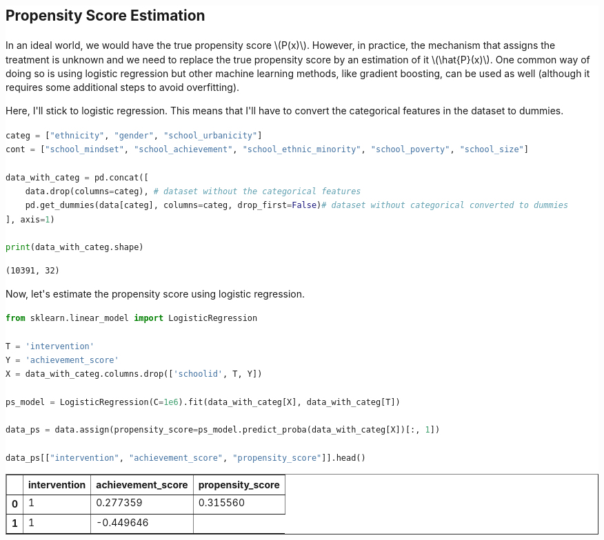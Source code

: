 
## Propensity Score Estimation

In an ideal world, we would have the true propensity score \\(P(x)\\). However, in practice, the mechanism that assigns the treatment is unknown and we need to replace the true propensity score by an estimation of it \\(\hat{P}(x)\\). One common way of doing so is using logistic regression but other machine learning methods, like gradient boosting, can be used as well (although it requires some additional steps to avoid overfitting). 

Here, I'll stick to logistic regression. This means that I'll have to convert the categorical features in the dataset to dummies. 


```python
categ = ["ethnicity", "gender", "school_urbanicity"]
cont = ["school_mindset", "school_achievement", "school_ethnic_minority", "school_poverty", "school_size"]

data_with_categ = pd.concat([
    data.drop(columns=categ), # dataset without the categorical features
    pd.get_dummies(data[categ], columns=categ, drop_first=False)# dataset without categorical converted to dummies
], axis=1)

print(data_with_categ.shape)
```

    (10391, 32)


Now, let's estimate the propensity score using logistic regression.


```python
from sklearn.linear_model import LogisticRegression

T = 'intervention'
Y = 'achievement_score'
X = data_with_categ.columns.drop(['schoolid', T, Y])

ps_model = LogisticRegression(C=1e6).fit(data_with_categ[X], data_with_categ[T])

data_ps = data.assign(propensity_score=ps_model.predict_proba(data_with_categ[X])[:, 1])

data_ps[["intervention", "achievement_score", "propensity_score"]].head()
```

<div>
<table class="table table-bordered table-striped table-hover" border="1">
  <thead>
    <tr style="text-align: right;">
      <th></th>
      <th>intervention</th>
      <th>achievement_score</th>
      <th>propensity_score</th>
    </tr>
  </thead>
  <tbody>
    <tr>
      <th>0</th>
      <td>1</td>
      <td>0.277359</td>
      <td>0.315560</td>
    </tr>
    <tr>
      <th>1</th>
      <td>1</td>
      <td>-0.449646</td>